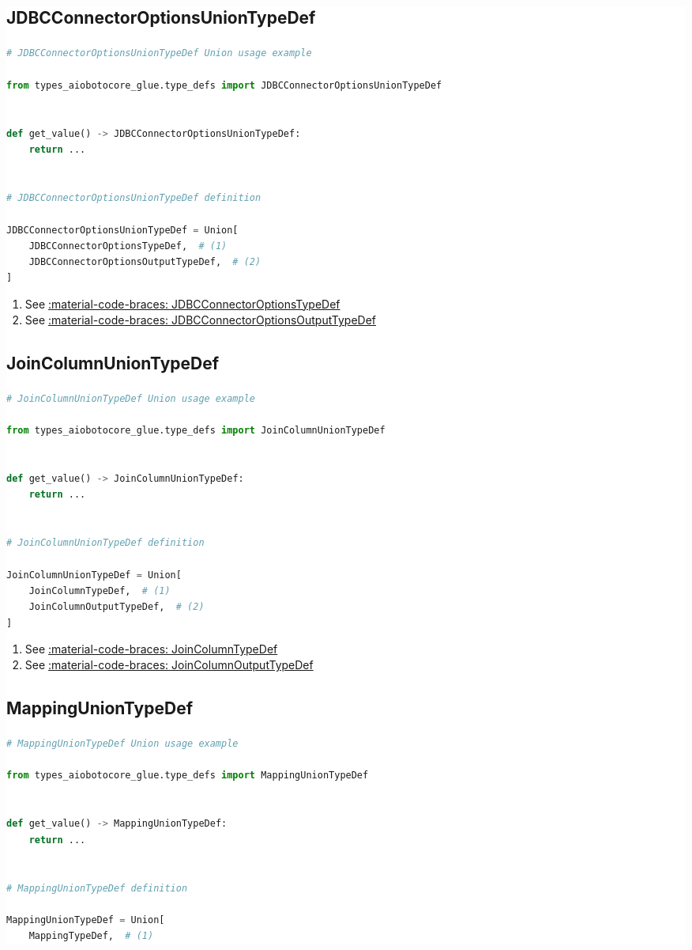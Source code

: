 ## JDBCConnectorOptionsUnionTypeDef

```python
# JDBCConnectorOptionsUnionTypeDef Union usage example

from types_aiobotocore_glue.type_defs import JDBCConnectorOptionsUnionTypeDef


def get_value() -> JDBCConnectorOptionsUnionTypeDef:
    return ...


# JDBCConnectorOptionsUnionTypeDef definition

JDBCConnectorOptionsUnionTypeDef = Union[
    JDBCConnectorOptionsTypeDef,  # (1)
    JDBCConnectorOptionsOutputTypeDef,  # (2)
]
```

1. See [:material-code-braces: JDBCConnectorOptionsTypeDef](./type_defs.md#jdbcconnectoroptionstypedef)
2. See [:material-code-braces: JDBCConnectorOptionsOutputTypeDef](./type_defs.md#jdbcconnectoroptionsoutputtypedef)

## JoinColumnUnionTypeDef

```python
# JoinColumnUnionTypeDef Union usage example

from types_aiobotocore_glue.type_defs import JoinColumnUnionTypeDef


def get_value() -> JoinColumnUnionTypeDef:
    return ...


# JoinColumnUnionTypeDef definition

JoinColumnUnionTypeDef = Union[
    JoinColumnTypeDef,  # (1)
    JoinColumnOutputTypeDef,  # (2)
]
```

1. See [:material-code-braces: JoinColumnTypeDef](./type_defs.md#joincolumntypedef)
2. See [:material-code-braces: JoinColumnOutputTypeDef](./type_defs.md#joincolumnoutputtypedef)

## MappingUnionTypeDef

```python
# MappingUnionTypeDef Union usage example

from types_aiobotocore_glue.type_defs import MappingUnionTypeDef


def get_value() -> MappingUnionTypeDef:
    return ...


# MappingUnionTypeDef definition

MappingUnionTypeDef = Union[
    MappingTypeDef,  # (1)
```